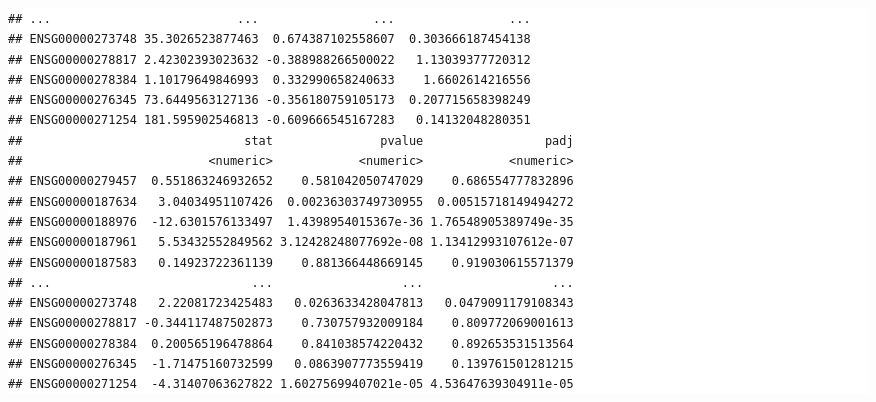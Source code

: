     ## ...                          ...                ...                ...
    ## ENSG00000273748 35.3026523877463  0.674387102558607  0.303666187454138
    ## ENSG00000278817 2.42302393023632 -0.388988266500022   1.13039377720312
    ## ENSG00000278384 1.10179649846993  0.332990658240633    1.6602614216556
    ## ENSG00000276345 73.6449563127136 -0.356180759105173  0.207715658398249
    ## ENSG00000271254 181.595902546813 -0.609666545167283   0.14132048280351
    ##                               stat               pvalue                 padj
    ##                          <numeric>            <numeric>            <numeric>
    ## ENSG00000279457  0.551863246932652    0.581042050747029    0.686554777832896
    ## ENSG00000187634   3.04034951107426  0.00236303749730955  0.00515718149494272
    ## ENSG00000188976  -12.6301576133497  1.4398954015367e-36 1.76548905389749e-35
    ## ENSG00000187961   5.53432552849562 3.12428248077692e-08 1.13412993107612e-07
    ## ENSG00000187583   0.14923722361139    0.881366448669145    0.919030615571379
    ## ...                            ...                  ...                  ...
    ## ENSG00000273748   2.22081723425483   0.0263633428047813   0.0479091179108343
    ## ENSG00000278817 -0.344117487502873    0.730757932009184    0.809772069001613
    ## ENSG00000278384  0.200565196478864    0.841038574220432    0.892653531513564
    ## ENSG00000276345  -1.71475160732599   0.0863907773559419    0.139761501281215
    ## ENSG00000271254  -4.31407063627822 1.60275699407021e-05 4.53647639304911e-05
